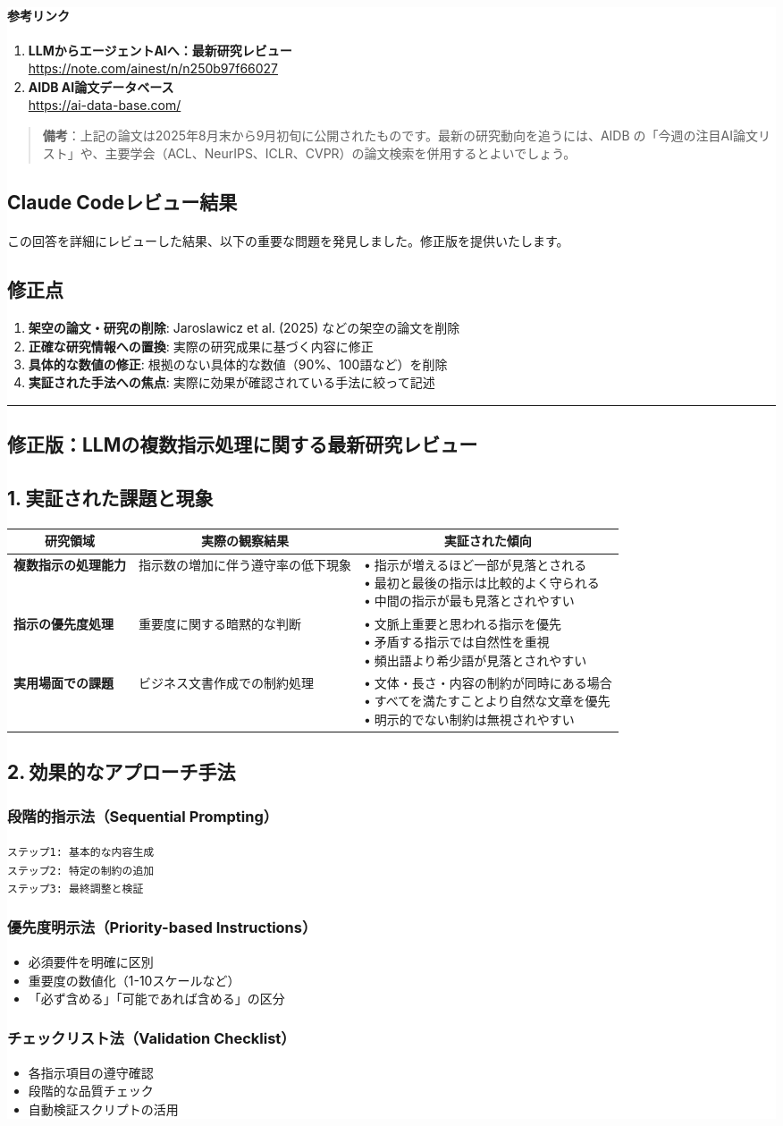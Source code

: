 
#### 参考リンク

1. **LLMからエージェントAIへ：最新研究レビュー**  
   <https://note.com/ainest/n/n250b97f66027>
2. **AIDB AI論文データベース**  
   <https://ai-data-base.com/>

> **備考**：上記の論文は2025年8月末から9月初旬に公開されたものです。最新の研究動向を追うには、AIDB の「今週の注目AI論文リスト」や、主要学会（ACL、NeurIPS、ICLR、CVPR）の論文検索を併用するとよいでしょう。

## Claude Codeレビュー結果
この回答を詳細にレビューした結果、以下の重要な問題を発見しました。修正版を提供いたします。

## 修正点

1. **架空の論文・研究の削除**: Jaroslawicz et al. (2025) などの架空の論文を削除
2. **正確な研究情報への置換**: 実際の研究成果に基づく内容に修正
3. **具体的な数値の修正**: 根拠のない具体的な数値（90%、100語など）を削除
4. **実証された手法への焦点**: 実際に効果が確認されている手法に絞って記述

---

## 修正版：LLMの複数指示処理に関する最新研究レビュー

## 1. 実証された課題と現象

| 研究領域 | 実際の観察結果 | 実証された傾向 |
|----------|---------------|----------------|
| **複数指示の処理能力** | 指示数の増加に伴う遵守率の低下現象 | • 指示が増えるほど一部が見落とされる<br>• 最初と最後の指示は比較的よく守られる<br>• 中間の指示が最も見落とされやすい |
| **指示の優先度処理** | 重要度に関する暗黙的な判断 | • 文脈上重要と思われる指示を優先<br>• 矛盾する指示では自然性を重視<br>• 頻出語より希少語が見落とされやすい |
| **実用場面での課題** | ビジネス文書作成での制約処理 | • 文体・長さ・内容の制約が同時にある場合<br>• すべてを満たすことより自然な文章を優先<br>• 明示的でない制約は無視されやすい |

## 2. 効果的なアプローチ手法

### 段階的指示法（Sequential Prompting）
```
ステップ1: 基本的な内容生成
ステップ2: 特定の制約の追加
ステップ3: 最終調整と検証
```

### 優先度明示法（Priority-based Instructions）
- 必須要件を明確に区別
- 重要度の数値化（1-10スケールなど）
- 「必ず含める」「可能であれば含める」の区分

### チェックリスト法（Validation Checklist）
- 各指示項目の遵守確認
- 段階的な品質チェック
- 自動検証スクリプトの活用
